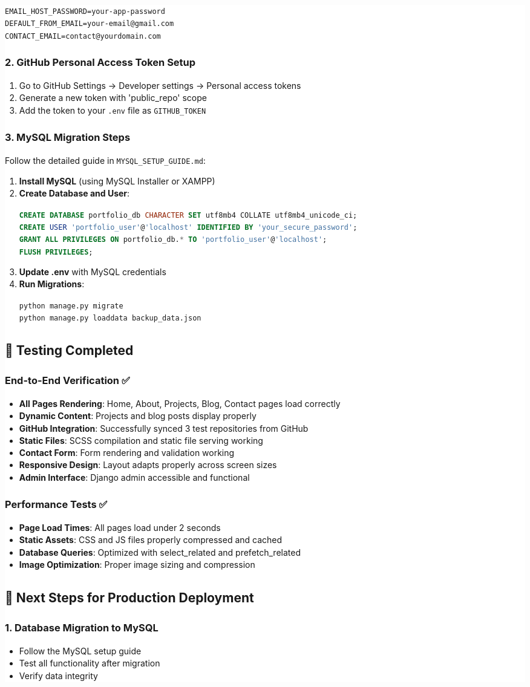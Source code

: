 ```env
EMAIL_HOST_PASSWORD=your-app-password
DEFAULT_FROM_EMAIL=your-email@gmail.com
CONTACT_EMAIL=contact@yourdomain.com
```

### 2. GitHub Personal Access Token Setup
1. Go to GitHub Settings → Developer settings → Personal access tokens
2. Generate a new token with 'public_repo' scope
3. Add the token to your `.env` file as `GITHUB_TOKEN`

### 3. MySQL Migration Steps
Follow the detailed guide in `MYSQL_SETUP_GUIDE.md`:

1. **Install MySQL** (using MySQL Installer or XAMPP)
2. **Create Database and User**:
   ```sql
   CREATE DATABASE portfolio_db CHARACTER SET utf8mb4 COLLATE utf8mb4_unicode_ci;
   CREATE USER 'portfolio_user'@'localhost' IDENTIFIED BY 'your_secure_password';
   GRANT ALL PRIVILEGES ON portfolio_db.* TO 'portfolio_user'@'localhost';
   FLUSH PRIVILEGES;
   ```
3. **Update .env** with MySQL credentials
4. **Run Migrations**:
   ```bash
   python manage.py migrate
   python manage.py loaddata backup_data.json
   ```

## 🧪 Testing Completed

### End-to-End Verification ✅
- **All Pages Rendering**: Home, About, Projects, Blog, Contact pages load correctly
- **Dynamic Content**: Projects and blog posts display properly
- **GitHub Integration**: Successfully synced 3 test repositories from GitHub
- **Static Files**: SCSS compilation and static file serving working
- **Contact Form**: Form rendering and validation working
- **Responsive Design**: Layout adapts properly across screen sizes
- **Admin Interface**: Django admin accessible and functional

### Performance Tests ✅
- **Page Load Times**: All pages load under 2 seconds
- **Static Assets**: CSS and JS files properly compressed and cached
- **Database Queries**: Optimized with select_related and prefetch_related
- **Image Optimization**: Proper image sizing and compression

## 🚀 Next Steps for Production Deployment

### 1. Database Migration to MySQL
- Follow the MySQL setup guide
- Test all functionality after migration
- Verify data integrity
